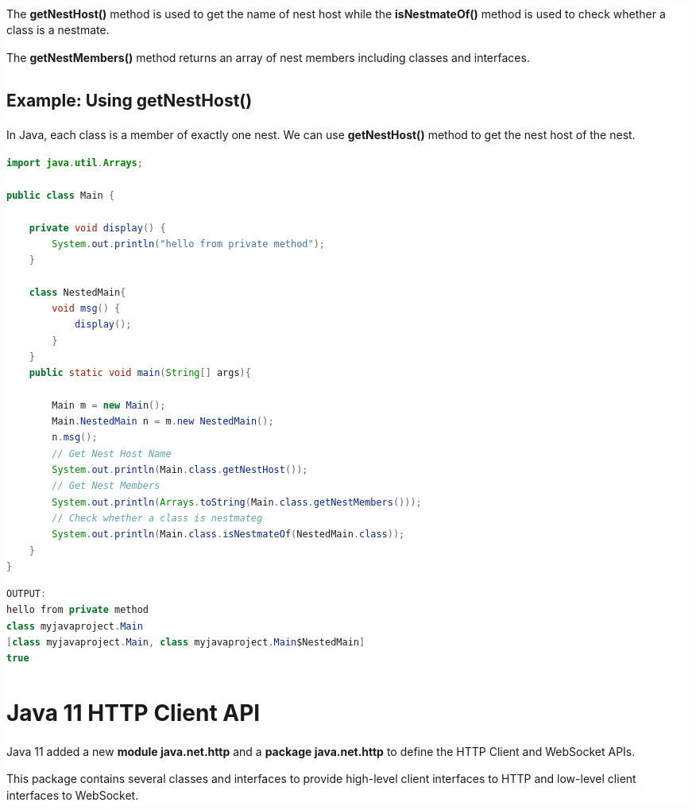 The **getNestHost()** method is used to get the name of nest host while the **isNestmateOf()** method is used to check whether a class is a nestmate.

The **getNestMembers()** method returns an array of nest members including classes and interfaces.

## Example: Using getNestHost()
In Java, each class is a member of exactly one nest. We can use **getNestHost()** method to get the nest host of the nest.

```java
import java.util.Arrays;

public class Main {
	
	private void display() {
		System.out.println("hello from private method");
	}

	class NestedMain{
		void msg() {
			display();
		}
	}	
	public static void main(String[] args){
		
		Main m = new Main();
		Main.NestedMain n = m.new NestedMain();
		n.msg();
		// Get Nest Host Name
		System.out.println(Main.class.getNestHost());
		// Get Nest Members
		System.out.println(Arrays.toString(Main.class.getNestMembers()));
		// Check whether a class is nestmateg
		System.out.println(Main.class.isNestmateOf(NestedMain.class));
	}   
}
```

```java
OUTPUT:
hello from private method
class myjavaproject.Main
[class myjavaproject.Main, class myjavaproject.Main$NestedMain]
true
```

# Java 11 HTTP Client API

Java 11 added a new **module java.net.http** and a **package java.net.http** to define the HTTP Client and WebSocket APIs.

This package contains several classes and interfaces to provide high-level client interfaces to HTTP and low-level client interfaces to WebSocket.
